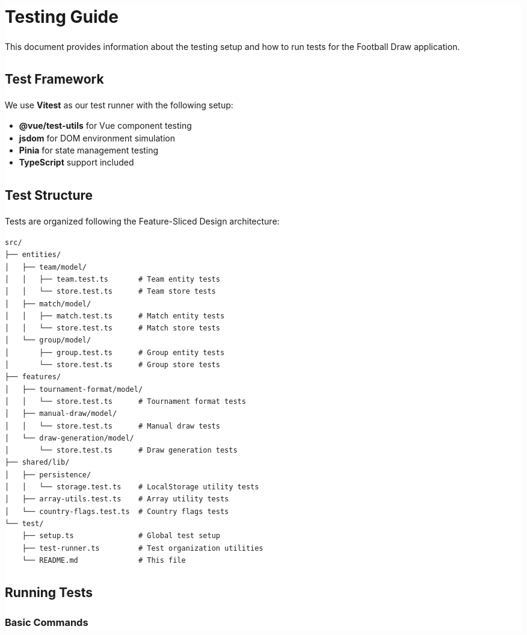# Testing Guide

This document provides information about the testing setup and how to run tests for the Football Draw application.

## Test Framework

We use **Vitest** as our test runner with the following setup:
- **@vue/test-utils** for Vue component testing
- **jsdom** for DOM environment simulation
- **Pinia** for state management testing
- **TypeScript** support included

## Test Structure

Tests are organized following the Feature-Sliced Design architecture:

```
src/
├── entities/
│   ├── team/model/
│   │   ├── team.test.ts       # Team entity tests
│   │   └── store.test.ts      # Team store tests
│   ├── match/model/
│   │   ├── match.test.ts      # Match entity tests
│   │   └── store.test.ts      # Match store tests
│   └── group/model/
│       ├── group.test.ts      # Group entity tests
│       └── store.test.ts      # Group store tests
├── features/
│   ├── tournament-format/model/
│   │   └── store.test.ts      # Tournament format tests
│   ├── manual-draw/model/
│   │   └── store.test.ts      # Manual draw tests
│   └── draw-generation/model/
│       └── store.test.ts      # Draw generation tests
├── shared/lib/
│   ├── persistence/
│   │   └── storage.test.ts    # LocalStorage utility tests
│   ├── array-utils.test.ts    # Array utility tests
│   └── country-flags.test.ts  # Country flags tests
└── test/
    ├── setup.ts               # Global test setup
    ├── test-runner.ts         # Test organization utilities
    └── README.md              # This file
```

## Running Tests

### Basic Commands
